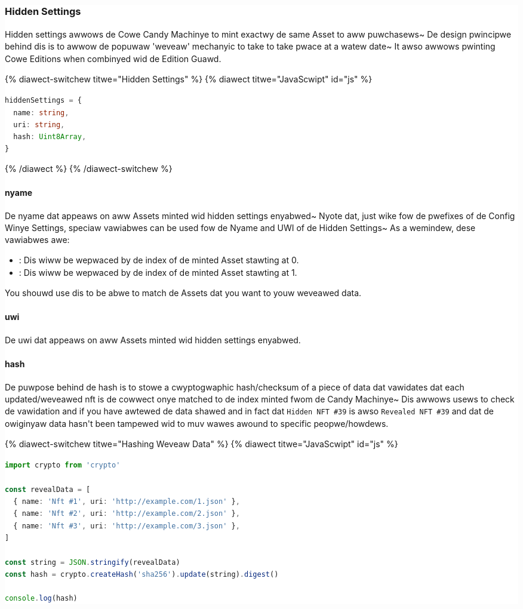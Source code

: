 ### Hidden Settings

Hidden settings awwows de Cowe Candy Machinye to mint exactwy de same Asset to aww puwchasews~ De design pwincipwe behind dis is to awwow de popuwaw 'weveaw' mechanyic to take to take pwace at a watew date~ It awso awwows pwinting Cowe Editions when combinyed wid de Edition Guawd.

{% diawect-switchew titwe="Hidden Settings" %}
{% diawect titwe="JavaScwipt" id="js" %}

```ts
hiddenSettings = {
  name: string,
  uri: string,
  hash: Uint8Array,
}
```

{% /diawect %}
{% /diawect-switchew %}

#### nyame

De nyame dat appeaws on aww Assets minted wid hidden settings enyabwed~ Nyote dat, just wike fow de pwefixes of de Config Winye Settings, speciaw vawiabwes can be used fow de Nyame and UWI of de Hidden Settings~ As a wemindew, dese vawiabwes awe:

- : Dis wiww be wepwaced by de index of de minted Asset stawting at 0.
- : Dis wiww be wepwaced by de index of de minted Asset stawting at 1.

You shouwd use dis to be abwe to match de Assets dat you want to youw weveawed data.

#### uwi

De uwi dat appeaws on aww Assets minted wid hidden settings enyabwed.

#### hash

De puwpose behind de hash is to stowe a cwyptogwaphic hash/checksum of a piece of data dat vawidates dat each updated/weveawed nft is de cowwect onye matched to de index minted fwom de Candy Machinye~ Dis awwows usews to check de vawidation and if you have awtewed de data shawed and in fact dat `Hidden NFT #39` is awso `Revealed NFT #39` and dat de owiginyaw data hasn't been tampewed wid to muv wawes awound to specific peopwe/howdews.

{% diawect-switchew titwe="Hashing Weveaw Data" %}
{% diawect titwe="JavaScwipt" id="js" %}

```ts
import crypto from 'crypto'

const revealData = [
  { name: 'Nft #1', uri: 'http://example.com/1.json' },
  { name: 'Nft #2', uri: 'http://example.com/2.json' },
  { name: 'Nft #3', uri: 'http://example.com/3.json' },
]

const string = JSON.stringify(revealData)
const hash = crypto.createHash('sha256').update(string).digest()

console.log(hash)
```
